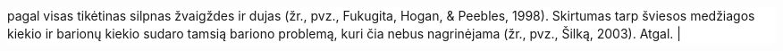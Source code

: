 pagal visas tikėtinas silpnas žvaigždes ir dujas (žr., pvz., Fukugita, Hogan, & Peebles, 1998). Skirtumas tarp šviesos medžiagos kiekio ir barionų kiekio sudaro tamsią bariono problemą, kuri čia nebus nagrinėjama (žr., pvz., Šilką, 2003). Atgal. |